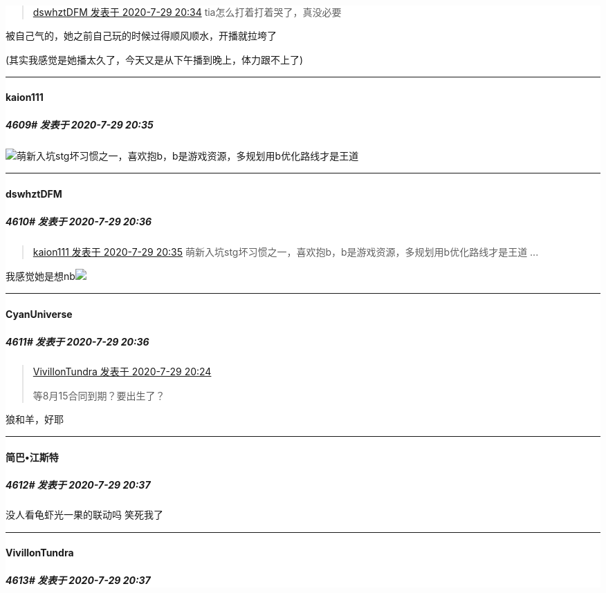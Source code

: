 
<blockquote><a href="httphttps://bbs.saraba1st.com/2b/forum.php?mod=redirect&amp;goto=findpost&amp;pid=48253130&amp;ptid=1950425" target="_blank">dswhztDFM 发表于 2020-7-29 20:34</a>
tia怎么打着打着哭了，真没必要</blockquote>
被自己气的，她之前自己玩的时候过得顺风顺水，开播就拉垮了

(其实我感觉是她播太久了，今天又是从下午播到晚上，体力跟不上了)


*****

####  kaion111  
##### 4609#       发表于 2020-7-29 20:35


<img src="https://static.saraba1st.com/image/smiley/face2017/067.png" referrerpolicy="no-referrer">萌新入坑stg坏习惯之一，喜欢抱b，b是游戏资源，多规划用b优化路线才是王道


*****

####  dswhztDFM  
##### 4610#       发表于 2020-7-29 20:36


<blockquote><a href="httphttps://bbs.saraba1st.com/2b/forum.php?mod=redirect&amp;goto=findpost&amp;pid=48253149&amp;ptid=1950425" target="_blank">kaion111 发表于 2020-7-29 20:35</a>
萌新入坑stg坏习惯之一，喜欢抱b，b是游戏资源，多规划用b优化路线才是王道 ...</blockquote>
我感觉她是想nb<img src="https://static.saraba1st.com/image/smiley/face2017/008.png" referrerpolicy="no-referrer">


*****

####  CyanUniverse  
##### 4611#       发表于 2020-7-29 20:36


<blockquote><a href="httphttps://bbs.saraba1st.com/2b/forum.php?mod=redirect&amp;goto=findpost&amp;pid=48253051&amp;ptid=1950425" target="_blank">VivillonTundra 发表于 2020-7-29 20:24</a>

等8月15合同到期？要出生了？</blockquote>
狼和羊，好耶


*****

####  简巴•江斯特  
##### 4612#       发表于 2020-7-29 20:37


没人看龟虾光一果的联动吗 笑死我了


*****

####  VivillonTundra  
##### 4613#       发表于 2020-7-29 20:37

